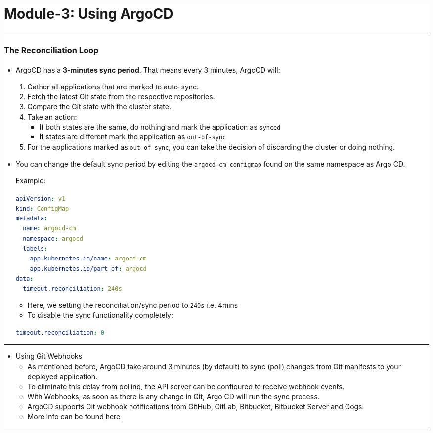 # Module-3: Using ArgoCD

---

### The Reconciliation Loop

- ArgoCD has a **3-minutes sync period**. That means every 3 minutes, ArgoCD will:
    1. Gather all applications that are marked to auto-sync.
    2. Fetch the latest Git state from the respective repositories.
    3. Compare the Git state with the cluster state.
    4. Take an action:
        - If both states are the same, do nothing and mark the application as `synced`
        - If states are different mark the application as `out-of-sync`
    5. For the applications marked as `out-of-sync`, you can take the decision of discarding the cluster or doing nothing.
- You can change the default sync period by editing the `argocd-cm configmap` found on the same namespace as Argo CD.
    
    Example:
    
    ```yaml
    apiVersion: v1
    kind: ConfigMap
    metadata:
      name: argocd-cm
      namespace: argocd
      labels:
        app.kubernetes.io/name: argocd-cm
        app.kubernetes.io/part-of: argocd
    data:
      timeout.reconciliation: 240s
    ```
    
    - Here, we setting the reconciliation/sync period to `240s` i.e. 4mins
    - To disable the sync functionality completely:
    
    ```yaml
    timeout.reconciliation: 0
    ```
    

---

- Using Git Webhooks
    - As mentioned before, ArgoCD take around 3 minutes (by default) to sync (poll) changes from Git manifests to your deployed application.
    - To eliminate this delay from polling, the API server can be configured to receive webhook events.
    - With Webhooks, as soon as there is any change in Git, Argo CD will run the sync process.
    - ArgoCD supports Git webhook notifications from GitHub, GitLab, Bitbucket, Bitbucket Server and Gogs.
    - More info can be found [here](https://argo-cd.readthedocs.io/en/stable/operator-manual/webhook/)

---
